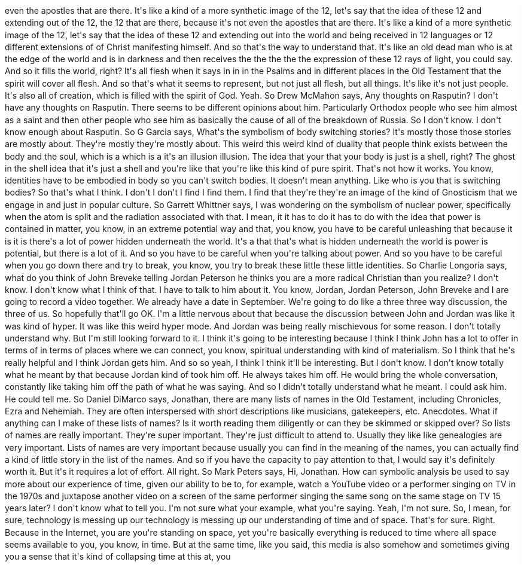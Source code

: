 even the apostles that are there. It's like a kind of a more synthetic image of the 12, let's say that the idea of these 12 and extending out of the 12, the 12 that are there, because it's not even the apostles that are there. It's like a kind of a more synthetic image of the 12, let's say that the idea of these 12 and extending out into the world and being received in 12 languages or 12 different extensions of of Christ manifesting himself. And so that's the way to understand that. It's like an old dead man who is at the edge of the world and is in darkness and then receives the the the the the expression of these 12 rays of light, you could say. And so it fills the world, right? It's all flesh when it says in in in the Psalms and in different places in the Old Testament that the spirit will cover all flesh. And so that's what it seems to represent, but not just all flesh, but all things. It's like it's not just people. It's also all of creation, which is filled with the spirit of God. Yeah. So Drew McMahon says, Any thoughts on Rasputin? I don't have any thoughts on Rasputin. There seems to be different opinions about him. Particularly Orthodox people who see him almost as a saint and then other people who see him as basically the cause of all of the breakdown of Russia. So I don't know. I don't know enough about Rasputin. So G Garcia says, What's the symbolism of body switching stories? It's mostly those those stories are mostly about. They're mostly they're mostly about. This weird this weird kind of duality that people think exists between the body and the soul, which is a which is a it's an illusion illusion. The idea that your that your body is just is a shell, right? The ghost in the shell idea that it's just a shell and you're like that you're like this kind of pure spirit. That's not how it works. You know, identities have to be embodied in body so you can't switch bodies. It doesn't mean anything. Like who is you that is switching bodies? So that's what I think. I don't I don't I find I find them. I find that they're they're an image of the kind of Gnosticism that we engage in and just in popular culture. So Garrett Whittner says, I was wondering on the symbolism of nuclear power, specifically when the atom is split and the radiation associated with that. I mean, it it has to do it has to do with the idea that power is contained in matter, you know, in an extreme potential way and that, you know, you have to be careful unleashing that because it is it is there's a lot of power hidden underneath the world. It's a that that's what is hidden underneath the world is power is potential, but there is a lot of it. And so you have to be careful when you're talking about power. And so you have to be careful when you go down there and try to break, you know, you try to break these little these little identities. So Charlie Longoria says, what do you think of John Breveke telling Jordan Peterson he thinks you are a more radical Christian than you realize? I don't know. I don't know what I think of that. I have to talk to him about it. You know, Jordan, Jordan Peterson, John Breveke and I are going to record a video together. We already have a date in September. We're going to do like a three three way discussion, the three of us. So hopefully that'll go OK. I'm a little nervous about that because the discussion between John and Jordan was like it was kind of hyper. It was like this weird hyper mode. And Jordan was being really mischievous for some reason. I don't totally understand why. But I'm still looking forward to it. I think it's going to be interesting because I think I think John has a lot to offer in terms of in terms of places where we can connect, you know, spiritual understanding with kind of materialism. So I think that he's really helpful and I think Jordan gets him. And so so yeah, I think I think it'll be interesting. But I don't know. I don't know totally what he meant by that because Jordan kind of took him off. He always takes him off. He would bring the whole conversation, constantly like taking him off the path of what he was saying. And so I didn't totally understand what he meant. I could ask him. He could tell me. So Daniel DiMarco says, Jonathan, there are many lists of names in the Old Testament, including Chronicles, Ezra and Nehemiah. They are often interspersed with short descriptions like musicians, gatekeepers, etc. Anecdotes. What if anything can I make of these lists of names? Is it worth reading them diligently or can they be skimmed or skipped over? So lists of names are really important. They're super important. They're just difficult to attend to. Usually they like like genealogies are very important. Lists of names are very important because usually you can find in the meaning of the names, you can actually find a kind of little story in the list of the names. And so if you have the capacity to pay attention to that, I would say it's definitely worth it. But it's it requires a lot of effort. All right. So Mark Peters says, Hi, Jonathan. How can symbolic analysis be used to say more about our experience of time, given our ability to be to, for example, watch a YouTube video or a performer singing on TV in the 1970s and juxtapose another video on a screen of the same performer singing the same song on the same stage on TV 15 years later? I don't know what to tell you. I'm not sure what your example, what you're saying. Yeah, I'm not sure. So, I mean, for sure, technology is messing up our technology is messing up our understanding of time and of space. That's for sure. Right. Because in the Internet, you are you're standing on space, yet you're basically everything is reduced to time where all space seems available to you, you know, in time. But at the same time, like you said, this media is also somehow and sometimes giving you a sense that it's kind of collapsing time at this at, you